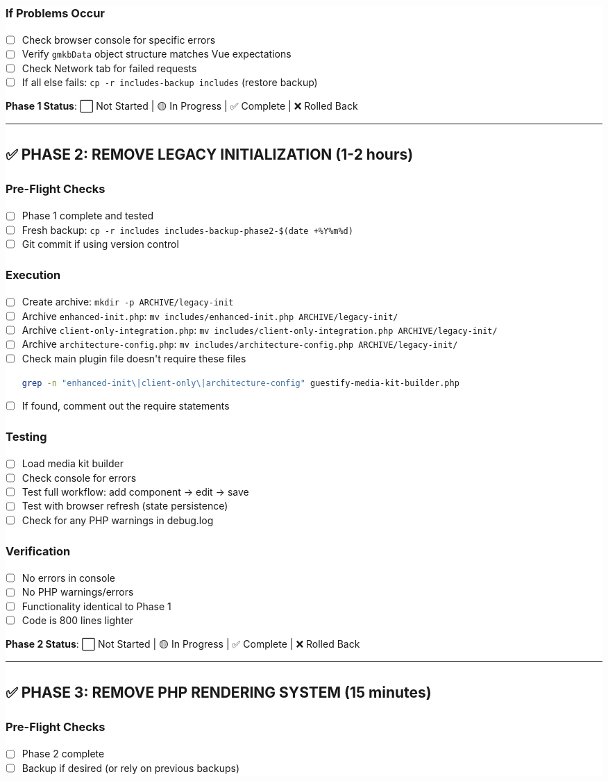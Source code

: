 ### If Problems Occur
- [ ] Check browser console for specific errors
- [ ] Verify `gmkbData` object structure matches Vue expectations
- [ ] Check Network tab for failed requests
- [ ] If all else fails: `cp -r includes-backup includes` (restore backup)

**Phase 1 Status**: ⬜ Not Started | 🟡 In Progress | ✅ Complete | ❌ Rolled Back

---

## ✅ PHASE 2: REMOVE LEGACY INITIALIZATION (1-2 hours)

### Pre-Flight Checks
- [ ] Phase 1 complete and tested
- [ ] Fresh backup: `cp -r includes includes-backup-phase2-$(date +%Y%m%d)`
- [ ] Git commit if using version control

### Execution
- [ ] Create archive: `mkdir -p ARCHIVE/legacy-init`
- [ ] Archive `enhanced-init.php`: `mv includes/enhanced-init.php ARCHIVE/legacy-init/`
- [ ] Archive `client-only-integration.php`: `mv includes/client-only-integration.php ARCHIVE/legacy-init/`
- [ ] Archive `architecture-config.php`: `mv includes/architecture-config.php ARCHIVE/legacy-init/`
- [ ] Check main plugin file doesn't require these files
  ```bash
  grep -n "enhanced-init\|client-only\|architecture-config" guestify-media-kit-builder.php
  ```
- [ ] If found, comment out the require statements

### Testing
- [ ] Load media kit builder
- [ ] Check console for errors
- [ ] Test full workflow: add component → edit → save
- [ ] Test with browser refresh (state persistence)
- [ ] Check for any PHP warnings in debug.log

### Verification
- [ ] No errors in console
- [ ] No PHP warnings/errors
- [ ] Functionality identical to Phase 1
- [ ] Code is 800 lines lighter

**Phase 2 Status**: ⬜ Not Started | 🟡 In Progress | ✅ Complete | ❌ Rolled Back

---

## ✅ PHASE 3: REMOVE PHP RENDERING SYSTEM (15 minutes)

### Pre-Flight Checks
- [ ] Phase 2 complete
- [ ] Backup if desired (or rely on previous backups)
